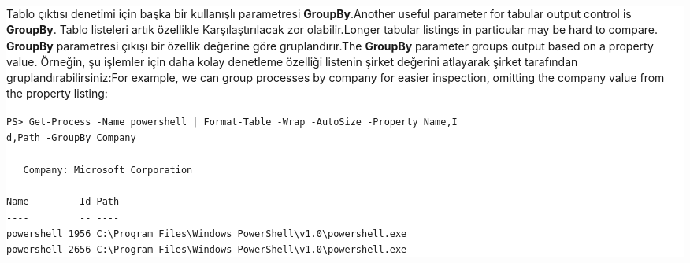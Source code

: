 <span data-ttu-id="f0f0e-160">Tablo çıktısı denetimi için başka bir kullanışlı parametresi **GroupBy**.</span><span class="sxs-lookup"><span data-stu-id="f0f0e-160">Another useful parameter for tabular output control is **GroupBy**.</span></span> <span data-ttu-id="f0f0e-161">Tablo listeleri artık özellikle Karşılaştırılacak zor olabilir.</span><span class="sxs-lookup"><span data-stu-id="f0f0e-161">Longer tabular listings in particular may be hard to compare.</span></span> <span data-ttu-id="f0f0e-162">**GroupBy** parametresi çıkışı bir özellik değerine göre gruplandırır.</span><span class="sxs-lookup"><span data-stu-id="f0f0e-162">The **GroupBy** parameter groups output based on a property value.</span></span> <span data-ttu-id="f0f0e-163">Örneğin, şu işlemler için daha kolay denetleme özelliği listenin şirket değerini atlayarak şirket tarafından gruplandırabilirsiniz:</span><span class="sxs-lookup"><span data-stu-id="f0f0e-163">For example, we can group processes by company for easier inspection, omitting the company value from the property listing:</span></span>

```
PS> Get-Process -Name powershell | Format-Table -Wrap -AutoSize -Property Name,I
d,Path -GroupBy Company

   Company: Microsoft Corporation

Name         Id Path
----         -- ----
powershell 1956 C:\Program Files\Windows PowerShell\v1.0\powershell.exe
powershell 2656 C:\Program Files\Windows PowerShell\v1.0\powershell.exe
```